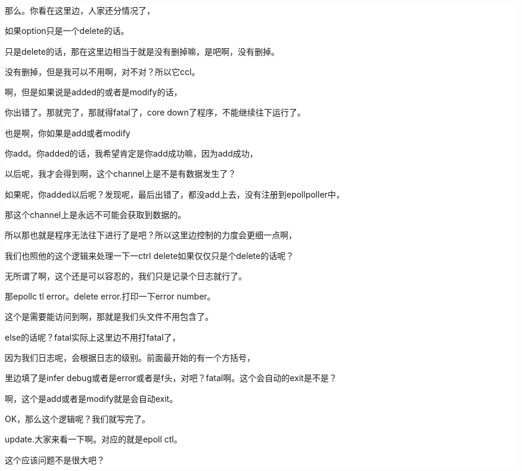 

那么。你看在这里边，人家还分情况了，

如果option只是一个delete的话。

只是delete的话，那在这里边相当于就是没有删掉嘛，是吧啊，没有删掉。

没有删掉，但是我可以不用啊，对不对？所以它ccl。

啊，但是如果说是added的或者是modify的话，

你出错了。那就完了，那就得fatal了，core down了程序，不能继续往下运行了。



也是啊，你如果是add或者modify

你add。你added的话，我希望肯定是你add成功嘛，因为add成功，

以后呢，我才会得到啊，这个channel上是不是有数据发生了？

如果呢，你added以后呢？发现呢，最后出错了，都没add上去，没有注册到epollpoller中，

那这个channel上是永远不可能会获取到数据的。

所以那也就是程序无法往下进行了是吧？所以这里边控制的力度会更细一点啊，



我们也照他的这个逻辑来处理一下一ctrl delete如果仅仅只是个delete的话呢？

无所谓了啊，这个还是可以容忍的，我们只是记录个日志就行了。

那epollc tl error。delete error.打印一下error number。

这个是需要能访问到啊，那就是我们头文件不用包含了。



else的话呢？fatal实际上这里边不用打fatal了，

因为我们日志呢，会根据日志的级别。前面最开始的有一个方括号，

里边填了是infer debug或者是error或者是f头，对吧？fatal啊。这个会自动的exit是不是？

啊，这个是add或者是modify就是会自动exit。

OK，那么这个逻辑呢？我们就写完了。

update.大家来看一下啊。对应的就是epoll ctl。

这个应该问题不是很大吧？
